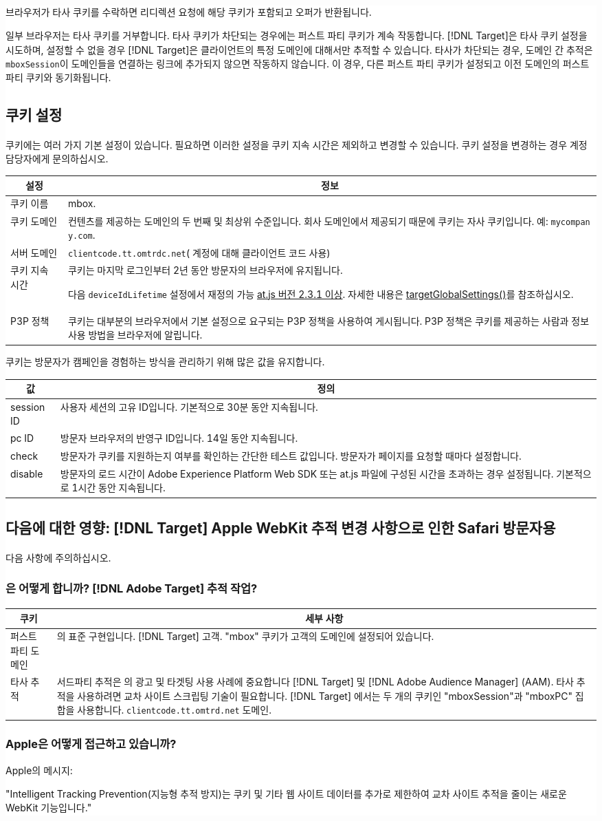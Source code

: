 브라우저가 타사 쿠키를 수락하면 리디렉션 요청에 해당 쿠키가 포함되고 오퍼가 반환됩니다.

일부 브라우저는 타사 쿠키를 거부합니다. 타사 쿠키가 차단되는 경우에는 퍼스트 파티 쿠키가 계속 작동합니다. [!DNL Target]은 타사 쿠키 설정을 시도하며, 설정할 수 없을 경우 [!DNL Target]은 클라이언트의 특정 도메인에 대해서만 추적할 수 있습니다. 타사가 차단되는 경우, 도메인 간 추적은 `mboxSession`이 도메인들을 연결하는 링크에 추가되지 않으면 작동하지 않습니다. 이 경우, 다른 퍼스트 파티 쿠키가 설정되고 이전 도메인의 퍼스트 파티 쿠키와 동기화됩니다.

## 쿠키 설정

 쿠키에는 여러 가지 기본 설정이 있습니다. 필요하면 이러한 설정을 쿠키 지속 시간은 제외하고 변경할 수 있습니다. 쿠키 설정을 변경하는 경우 계정 담당자에게 문의하십시오.

| 설정 | 정보 |
|--- |--- |
| 쿠키 이름 | mbox. |
| 쿠키 도메인 | 컨텐츠를 제공하는 도메인의 두 번째 및 최상위 수준입니다. 회사 도메인에서 제공되기 때문에 쿠키는 자사 쿠키입니다. 예: `mycompany.com`. |
| 서버 도메인 | `clientcode.tt.omtrdc.net`( 계정에 대해 클라이언트 코드 사용) |
| 쿠키 지속 시간 | 쿠키는 마지막 로그인부터 2년 동안 방문자의 브라우저에 유지됩니다.<P>다음 `deviceIdLifetime` 설정에서 재정의 가능 [at.js 버전 2.3.1 이상](../atjs/target-atjs-versions.md). 자세한 내용은 [targetGlobalSettings()](../../../implement/client-side/atjs/atjs-functions/targetglobalsettings.md)를 참조하십시오. |
| P3P 정책 | 쿠키는 대부분의 브라우저에서 기본 설정으로 요구되는 P3P 정책을 사용하여 게시됩니다. P3P 정책은 쿠키를 제공하는 사람과 정보 사용 방법을 브라우저에 알립니다. |

쿠키는 방문자가 캠페인을 경험하는 방식을 관리하기 위해 많은 값을 유지합니다.

| 값 | 정의 |
|--- |--- |
| session ID | 사용자 세션의 고유 ID입니다. 기본적으로 30분 동안 지속됩니다. |
| pc ID | 방문자 브라우저의 반영구 ID입니다. 14일 동안 지속됩니다. |
| check | 방문자가 쿠키를 지원하는지 여부를 확인하는 간단한 테스트 값입니다. 방문자가 페이지를 요청할 때마다 설정합니다. |
| disable | 방문자의 로드 시간이 Adobe Experience Platform Web SDK 또는 at.js 파일에 구성된 시간을 초과하는 경우 설정됩니다. 기본적으로 1시간 동안 지속됩니다. |

## 다음에 대한 영향: [!DNL Target] Apple WebKit 추적 변경 사항으로 인한 Safari 방문자용

다음 사항에 주의하십시오.

### 은 어떻게 합니까? [!DNL Adobe Target] 추적 작업?

| 쿠키 | 세부 사항 |
|--- |--- |
| 퍼스트 파티 도메인 | 의 표준 구현입니다. [!DNL Target] 고객.  &quot;mbox&quot; 쿠키가 고객의 도메인에 설정되어 있습니다. |
| 타사 추적 | 서드파티 추적은 의 광고 및 타겟팅 사용 사례에 중요합니다 [!DNL Target] 및 [!DNL Adobe Audience Manager] (AAM).  타사 추적을 사용하려면 교차 사이트 스크립팅 기술이 필요합니다.  [!DNL Target] 에서는 두 개의 쿠키인 &quot;mboxSession&quot;과 &quot;mboxPC&quot; 집합을 사용합니다. `clientcode.tt.omtrd.net` 도메인. |

### Apple은 어떻게 접근하고 있습니까?

Apple의 메시지:

&quot;Intelligent Tracking Prevention(지능형 추적 방지)는 쿠키 및 기타 웹 사이트 데이터를 추가로 제한하여 교차 사이트 추적을 줄이는 새로운 WebKit 기능입니다.&quot;
